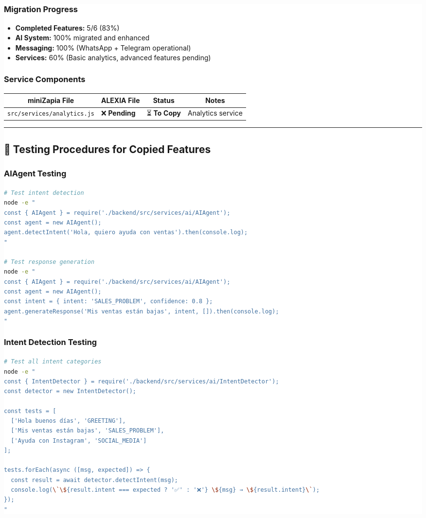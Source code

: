 ### **Migration Progress**
- **Completed Features:** 5/6 (83%)
- **AI System:** 100% migrated and enhanced
- **Messaging:** 100% (WhatsApp + Telegram operational)
- **Services:** 60% (Basic analytics, advanced features pending)
### **Service Components**

| miniZapia File | ALEXIA File | Status | Notes |
|----------------|-------------|--------|-------|
| `src/services/analytics.js` | ❌ **Pending** | ⏳ **To Copy** | Analytics service |

---

## 🧪 Testing Procedures for Copied Features

### **AIAgent Testing**
```bash
# Test intent detection
node -e "
const { AIAgent } = require('./backend/src/services/ai/AIAgent');
const agent = new AIAgent();
agent.detectIntent('Hola, quiero ayuda con ventas').then(console.log);
"

# Test response generation
node -e "
const { AIAgent } = require('./backend/src/services/ai/AIAgent');
const agent = new AIAgent();
const intent = { intent: 'SALES_PROBLEM', confidence: 0.8 };
agent.generateResponse('Mis ventas están bajas', intent, []).then(console.log);
"
```

### **Intent Detection Testing**
```bash
# Test all intent categories
node -e "
const { IntentDetector } = require('./backend/src/services/ai/IntentDetector');
const detector = new IntentDetector();

const tests = [
  ['Hola buenos días', 'GREETING'],
  ['Mis ventas están bajas', 'SALES_PROBLEM'],
  ['Ayuda con Instagram', 'SOCIAL_MEDIA']
];

tests.forEach(async ([msg, expected]) => {
  const result = await detector.detectIntent(msg);
  console.log(\`\${result.intent === expected ? '✅' : '❌'} \${msg} → \${result.intent}\`);
});
"
```
